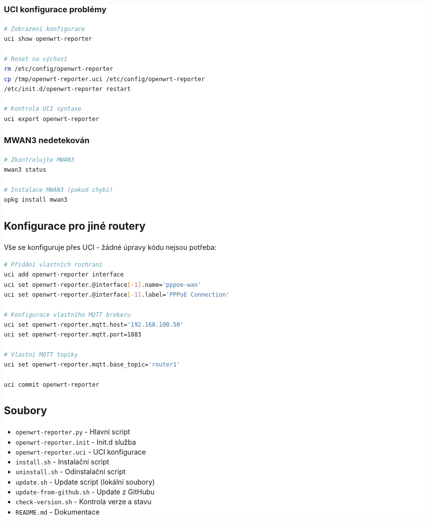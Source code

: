 ### UCI konfigurace problémy
```bash
# Zobrazení konfigurace
uci show openwrt-reporter

# Reset na výchozí
rm /etc/config/openwrt-reporter
cp /tmp/openwrt-reporter.uci /etc/config/openwrt-reporter
/etc/init.d/openwrt-reporter restart

# Kontrola UCI syntaxe
uci export openwrt-reporter
```

### MWAN3 nedetekován
```bash
# Zkontrolujte MWAN3
mwan3 status

# Instalace MWAN3 (pokud chybí)
opkg install mwan3
```

## Konfigurace pro jiné routery

Vše se konfiguruje přes UCI - žádné úpravy kódu nejsou potřeba:

```bash
# Přidání vlastních rozhraní
uci add openwrt-reporter interface
uci set openwrt-reporter.@interface[-1].name='pppoe-wan'
uci set openwrt-reporter.@interface[-1].label='PPPoE Connection'

# Konfigurace vlastního MQTT brokeru
uci set openwrt-reporter.mqtt.host='192.168.100.50'
uci set openwrt-reporter.mqtt.port=1883

# Vlastní MQTT topiky
uci set openwrt-reporter.mqtt.base_topic='router1'

uci commit openwrt-reporter
```

## Soubory

- `openwrt-reporter.py` - Hlavní script
- `openwrt-reporter.init` - Init.d služba
- `openwrt-reporter.uci` - UCI konfigurace
- `install.sh` - Instalační script
- `uninstall.sh` - Odinstalační script
- `update.sh` - Update script (lokální soubory)
- `update-from-github.sh` - Update z GitHubu
- `check-version.sh` - Kontrola verze a stavu
- `README.md` - Dokumentace
